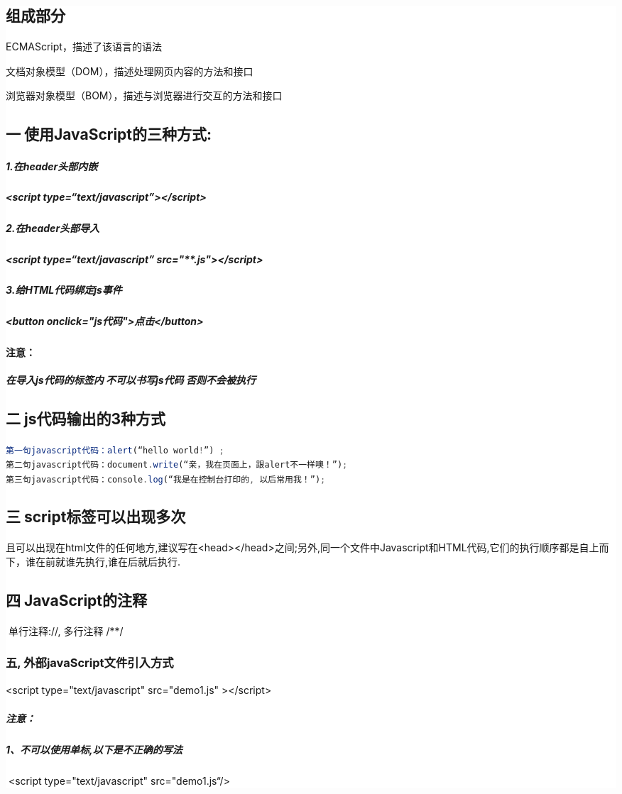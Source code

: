 ## 组成部分

ECMAScript，描述了该语言的语法

文档对象模型（DOM），描述处理网页内容的方法和接口

浏览器对象模型（BOM），描述与浏览器进行交互的方法和接口

## 一 使用JavaScript的三种方式: 

##### 1.在header头部内嵌

#####  \<script type=“text/javascript”>\</script>

##### 2.在header头部导入

#####  \<script type=“text/javascript”  src="**.js">\</script>

##### 3.给HTML代码绑定js事件

##### \<button onclick="js代码">点击\</button>

**注意：**

##### 在导入js代码的标签内 不可以书写js代码 否则不会被执行

## 二 js代码输出的3种方式 

```javascript
第一句javascript代码：alert(“hello world!”) ; 
第二句javascript代码：document.write(“亲，我在页面上，跟alert不一样噢！”);
第三句javascript代码：console.log(“我是在控制台打印的, 以后常用我！”);
```

## 三 script标签可以出现多次

且可以出现在html文件的任何地方,建议写在\<head>\</head>之间;另外,同一个文件中Javascript和HTML代码,它们的执行顺序都是自上而下，谁在前就谁先执行,谁在后就后执行.

## 四  JavaScript的注释

​     单行注释://,    多行注释 /**/

### 五,  外部javaScript文件引入方式

\<script type="text/javascript" src="demo1.js" >\</script>

##### 注意：

#####  	1、不可以使用单标,以下是不正确的写法

​    	 	<script type="text/javascript" src="demo1.js“/>
